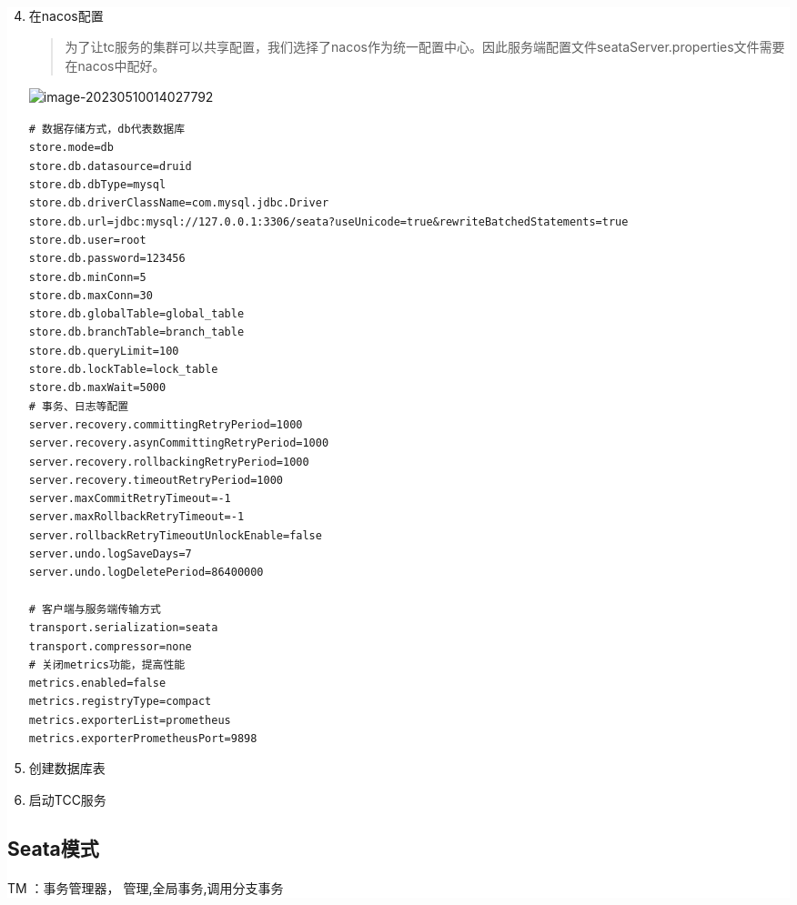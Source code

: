 4. 在nacos配置

   > 为了让tc服务的集群可以共享配置，我们选择了nacos作为统一配置中心。因此服务端配置文件seataServer.properties文件需要在nacos中配好。

   ![image-20230510014027792](https://xiaochuang6.oss-cn-shanghai.aliyuncs.com/cloud/%E5%88%86%E5%B8%83%E5%BC%8F%E4%BA%8B%E5%8A%A1/image-20230510014027792.png)

   ```properties
   # 数据存储方式，db代表数据库
   store.mode=db
   store.db.datasource=druid
   store.db.dbType=mysql
   store.db.driverClassName=com.mysql.jdbc.Driver
   store.db.url=jdbc:mysql://127.0.0.1:3306/seata?useUnicode=true&rewriteBatchedStatements=true
   store.db.user=root
   store.db.password=123456
   store.db.minConn=5
   store.db.maxConn=30
   store.db.globalTable=global_table
   store.db.branchTable=branch_table
   store.db.queryLimit=100
   store.db.lockTable=lock_table
   store.db.maxWait=5000
   # 事务、日志等配置
   server.recovery.committingRetryPeriod=1000
   server.recovery.asynCommittingRetryPeriod=1000
   server.recovery.rollbackingRetryPeriod=1000
   server.recovery.timeoutRetryPeriod=1000
   server.maxCommitRetryTimeout=-1
   server.maxRollbackRetryTimeout=-1
   server.rollbackRetryTimeoutUnlockEnable=false
   server.undo.logSaveDays=7
   server.undo.logDeletePeriod=86400000
   
   # 客户端与服务端传输方式
   transport.serialization=seata
   transport.compressor=none
   # 关闭metrics功能，提高性能
   metrics.enabled=false
   metrics.registryType=compact
   metrics.exporterList=prometheus
   metrics.exporterPrometheusPort=9898
   ```

5. 创建数据库表

6. 启动TCC服务

   



## Seata模式

TM ：事务管理器， 管理,全局事务,调用分支事务
